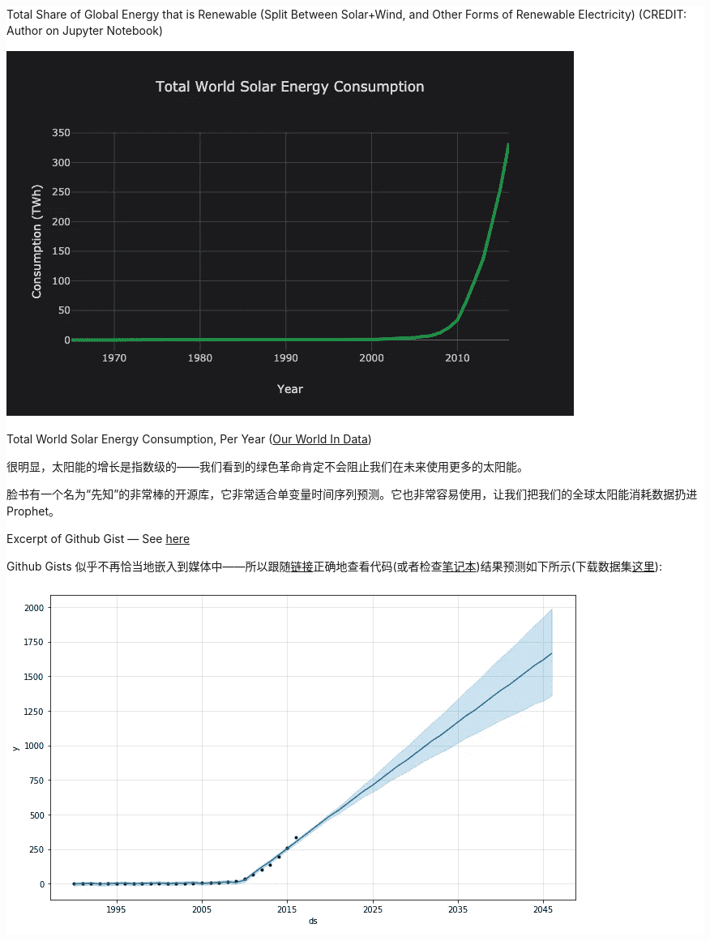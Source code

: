 Total Share of Global Energy that is Renewable (Split Between Solar+Wind, and Other Forms of Renewable Electricity) (CREDIT: Author on Jupyter Notebook)

![](img/3126d0f92dbd8af9c3467628ad3672ee.png)

Total World Solar Energy Consumption, Per Year ([Our World In Data](https://ourworldindata.org/renewable-energy))

很明显，太阳能的增长是指数级的——我们看到的绿色革命肯定不会阻止我们在未来使用更多的太阳能。

脸书有一个名为“先知”的非常棒的开源库，它非常适合单变量时间序列预测。它也非常容易使用，让我们把我们的全球太阳能消耗数据扔进 Prophet。

Excerpt of Github Gist — See [here](https://gist.github.com/peter-stuart-turner/a5a10c07bbb0ee5beadc77fed95a7974)

Github Gists 似乎不再恰当地嵌入到媒体中——所以跟随[链接](https://gist.github.com/peter-stuart-turner/a5a10c07bbb0ee5beadc77fed95a7974)正确地查看代码(或者检查[笔记本](https://github.com/peter-stuart-turner/silver-blog-post-medium))结果预测如下所示(下载数据集[这里](https://ourworldindata.org/renewable-energy)):

![](img/c858ccf633c33e4384c76a3645fa2a1d.png)
